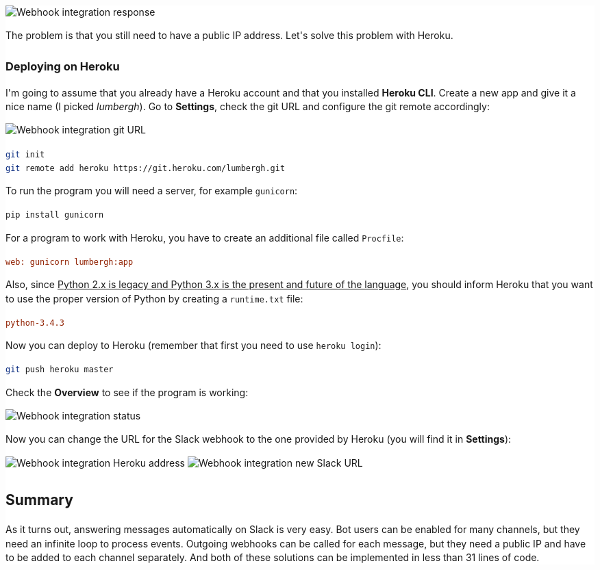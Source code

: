 ![Webhook integration response]({filename}/images/slack-lumbergh-webhook-working.png)

The problem is that you still need to have a public IP address. Let's solve this problem with Heroku.

### Deploying on Heroku

I'm going to assume that you already have a Heroku account and that you installed **Heroku CLI**. Create a new app and give it a nice name (I picked *lumbergh*). Go to **Settings**, check the git URL and configure the git remote accordingly:

![Webhook integration git URL]({filename}/images/slack-lumbergh-webhook-git.png)

```sh
git init
git remote add heroku https://git.heroku.com/lumbergh.git
```

To run the program you will need a server, for example `gunicorn`:

```sh
pip install gunicorn
```

For a program to work with Heroku, you have to create an additional file called `Procfile`:

```ini
web: gunicorn lumbergh:app
```

Also, since [Python 2.x is legacy and Python 3.x is the present and future of the language](https://wiki.python.org/moin/Python2orPython3), you should inform Heroku that you want to use the proper version of Python by creating a `runtime.txt` file:

```ini
python-3.4.3
```

Now you can deploy to Heroku (remember that first you need to use `heroku login`):

```sh
git push heroku master
```

Check the **Overview** to see if the program is working:

![Webhook integration status]({filename}/images/slack-lumbergh-webhook-status.png)

Now you can change the URL for the Slack webhook to the one provided by Heroku (you will find it in **Settings**):

![Webhook integration Heroku address]({filename}/images/slack-lumbergh-webhook-heroku-url.png)
![Webhook integration new Slack URL]({filename}/images/slack-lumbergh-webhook-slack-url.png)

## Summary

As it turns out, answering messages automatically on Slack is very easy. Bot users can be enabled for many channels, but they need an infinite loop to process events. Outgoing webhooks can be called for each message, but they need a public IP and have to be added to each channel separately. And both of these solutions can be implemented in less than 31 lines of code.
